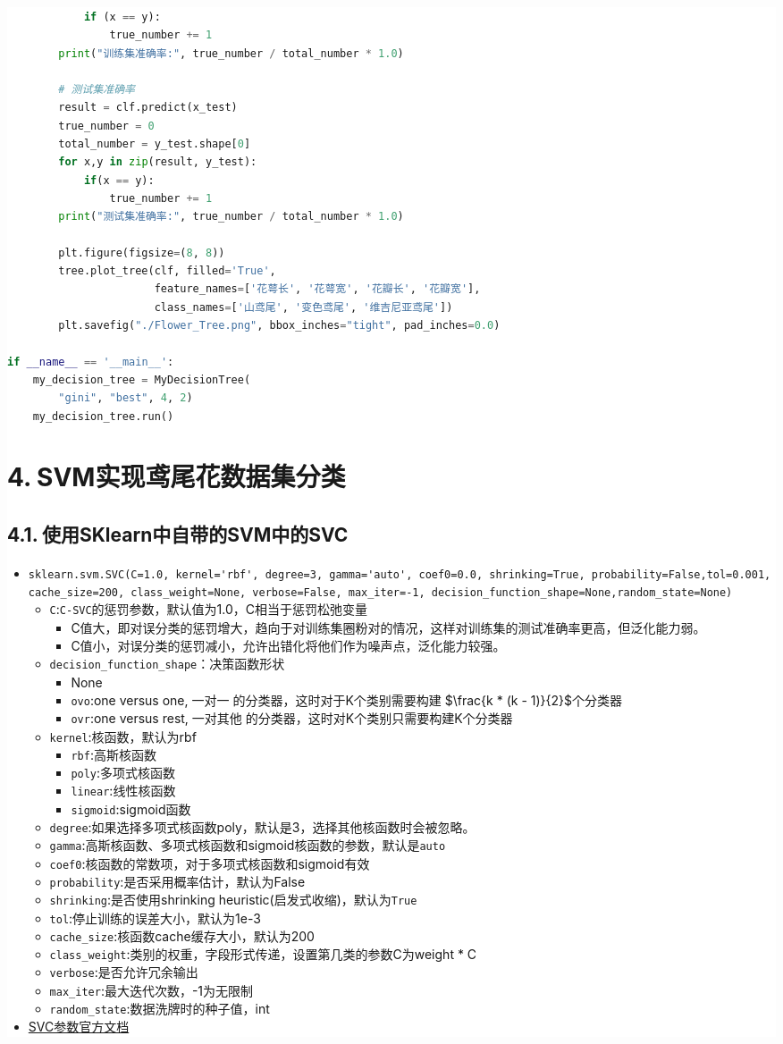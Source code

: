 ```py
            if (x == y):
                true_number += 1
        print("训练集准确率:", true_number / total_number * 1.0)

        # 测试集准确率
        result = clf.predict(x_test)
        true_number = 0
        total_number = y_test.shape[0]
        for x,y in zip(result, y_test):
            if(x == y):
                true_number += 1
        print("测试集准确率:", true_number / total_number * 1.0)

        plt.figure(figsize=(8, 8))
        tree.plot_tree(clf, filled='True',
                       feature_names=['花萼长', '花萼宽', '花瓣长', '花瓣宽'],
                       class_names=['山鸢尾', '变色鸢尾', '维吉尼亚鸢尾'])
        plt.savefig("./Flower_Tree.png", bbox_inches="tight", pad_inches=0.0)

if __name__ == '__main__':
    my_decision_tree = MyDecisionTree(
        "gini", "best", 4, 2)
    my_decision_tree.run()
```

# 4. SVM实现鸢尾花数据集分类

## 4.1. 使用SKlearn中自带的SVM中的SVC
- `sklearn.svm.SVC(C=1.0, kernel='rbf', degree=3, gamma='auto', coef0=0.0, shrinking=True, probability=False,tol=0.001, cache_size=200, class_weight=None, verbose=False, max_iter=-1, decision_function_shape=None,random_state=None)`
  - `C`:`C-SVC`的惩罚参数，默认值为1.0，C相当于惩罚松弛变量
    - C值大，即对误分类的惩罚增大，趋向于对训练集圈粉对的情况，这样对训练集的测试准确率更高，但泛化能力弱。
    - C值小，对误分类的惩罚减小，允许出错化将他们作为噪声点，泛化能力较强。
  - `decision_function_shape`：决策函数形状
    - None
    - `ovo`:one versus one, 一对一 的分类器，这时对于K个类别需要构建 $\frac{k * (k - 1)}{2}$个分类器
    - `ovr`:one versus rest, 一对其他 的分类器，这时对K个类别只需要构建K个分类器
  - `kernel`:核函数，默认为rbf
    - `rbf`:高斯核函数
    - `poly`:多项式核函数
    - `linear`:线性核函数
    - `sigmoid`:sigmoid函数
  - `degree`:如果选择多项式核函数poly，默认是3，选择其他核函数时会被忽略。
  - `gamma`:高斯核函数、多项式核函数和sigmoid核函数的参数，默认是`auto`
  - `coef0`:核函数的常数项，对于多项式核函数和sigmoid有效
  - `probability`:是否采用概率估计，默认为False
  - `shrinking`:是否使用shrinking heuristic(启发式收缩)，默认为`True`
  - `tol`:停止训练的误差大小，默认为1e-3
  - `cache_size`:核函数cache缓存大小，默认为200
  - `class_weight`:类别的权重，字段形式传递，设置第几类的参数C为weight * C
  - `verbose`:是否允许冗余输出
  - `max_iter`:最大迭代次数，-1为无限制
  - `random_state`:数据洗牌时的种子值，int
- <a href = "https://scikit-learn.org/stable/modules/generated/sklearn.svm.SVC.html">SVC参数官方文档</a>
